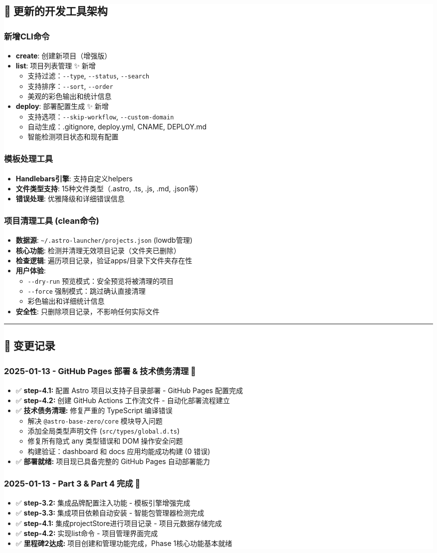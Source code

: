 
## 🔧 更新的开发工具架构

### 新增CLI命令
- **create**: 创建新项目（增强版）
- **list**: 项目列表管理 ✨ 新增
  - 支持过滤：`--type`, `--status`, `--search`
  - 支持排序：`--sort`, `--order`
  - 美观的彩色输出和统计信息
- **deploy**: 部署配置生成 ✨ 新增
  - 支持选项：`--skip-workflow`, `--custom-domain`
  - 自动生成：.gitignore, deploy.yml, CNAME, DEPLOY.md
  - 智能检测项目状态和现有配置

### 模板处理工具
- **Handlebars引擎**: 支持自定义helpers
- **文件类型支持**: 15种文件类型（.astro, .ts, .js, .md, .json等）
- **错误处理**: 优雅降级和详细错误信息

### 项目清理工具 (clean命令)
- **数据源**: `~/.astro-launcher/projects.json` (lowdb管理)
- **核心功能**: 检测并清理无效项目记录（文件夹已删除）
- **检查逻辑**: 遍历项目记录，验证apps/目录下文件夹存在性
- **用户体验**: 
  - `--dry-run` 预览模式：安全预览将被清理的项目
  - `--force` 强制模式：跳过确认直接清理
  - 彩色输出和详细统计信息
- **安全性**: 只删除项目记录，不影响任何实际文件

---

## 📝 变更记录

### 2025-01-13 - GitHub Pages 部署 & 技术债务清理 🎉
- ✅ **step-4.1:** 配置 Astro 项目以支持子目录部署 - GitHub Pages 配置完成
- ✅ **step-4.2:** 创建 GitHub Actions 工作流文件 - 自动化部署流程建立
- ✅ **技术债务清理:** 修复严重的 TypeScript 编译错误
  - 解决 `@astro-base-zero/core` 模块导入问题
  - 添加全局类型声明文件 (`src/types/global.d.ts`)
  - 修复所有隐式 any 类型错误和 DOM 操作安全问题
  - 构建验证：dashboard 和 docs 应用均能成功构建 (0 错误)
- ✅ **部署就绪:** 项目现已具备完整的 GitHub Pages 自动部署能力

### 2025-01-13 - Part 3 & Part 4 完成 🎉
- ✅ **step-3.2:** 集成品牌配置注入功能 - 模板引擎增强完成
- ✅ **step-3.3:** 集成项目依赖自动安装 - 智能包管理器检测完成
- ✅ **step-4.1:** 集成projectStore进行项目记录 - 项目元数据存储完成
- ✅ **step-4.2:** 实现list命令 - 项目管理界面完成
- ✅ **里程碑2达成:** 项目创建和管理功能完成，Phase 1核心功能基本就绪
